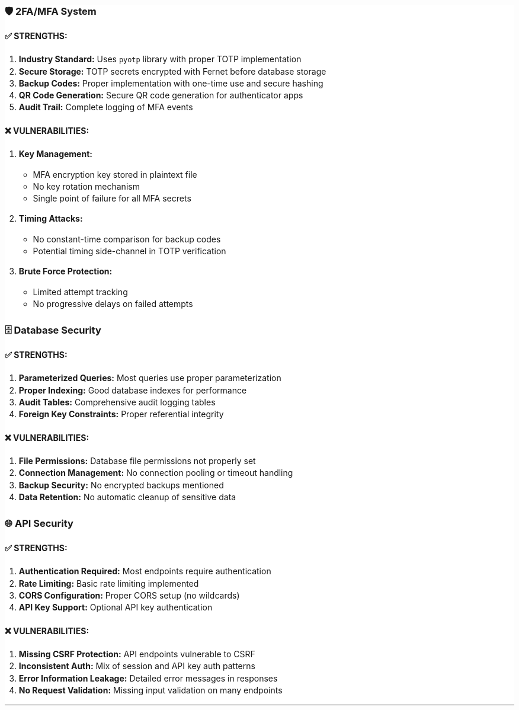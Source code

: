 ### 🛡️ 2FA/MFA System

#### ✅ **STRENGTHS:**
1. **Industry Standard:** Uses `pyotp` library with proper TOTP implementation
2. **Secure Storage:** TOTP secrets encrypted with Fernet before database storage
3. **Backup Codes:** Proper implementation with one-time use and secure hashing
4. **QR Code Generation:** Secure QR code generation for authenticator apps
5. **Audit Trail:** Complete logging of MFA events

#### ❌ **VULNERABILITIES:**
1. **Key Management:**
   - MFA encryption key stored in plaintext file
   - No key rotation mechanism
   - Single point of failure for all MFA secrets

2. **Timing Attacks:**
   - No constant-time comparison for backup codes
   - Potential timing side-channel in TOTP verification

3. **Brute Force Protection:**
   - Limited attempt tracking
   - No progressive delays on failed attempts

### 🗄️ Database Security

#### ✅ **STRENGTHS:**
1. **Parameterized Queries:** Most queries use proper parameterization
2. **Proper Indexing:** Good database indexes for performance
3. **Audit Tables:** Comprehensive audit logging tables
4. **Foreign Key Constraints:** Proper referential integrity

#### ❌ **VULNERABILITIES:**
1. **File Permissions:** Database file permissions not properly set
2. **Connection Management:** No connection pooling or timeout handling
3. **Backup Security:** No encrypted backups mentioned
4. **Data Retention:** No automatic cleanup of sensitive data

### 🌐 API Security

#### ✅ **STRENGTHS:**
1. **Authentication Required:** Most endpoints require authentication
2. **Rate Limiting:** Basic rate limiting implemented
3. **CORS Configuration:** Proper CORS setup (no wildcards)
4. **API Key Support:** Optional API key authentication

#### ❌ **VULNERABILITIES:**
1. **Missing CSRF Protection:** API endpoints vulnerable to CSRF
2. **Inconsistent Auth:** Mix of session and API key auth patterns
3. **Error Information Leakage:** Detailed error messages in responses
4. **No Request Validation:** Missing input validation on many endpoints

---
